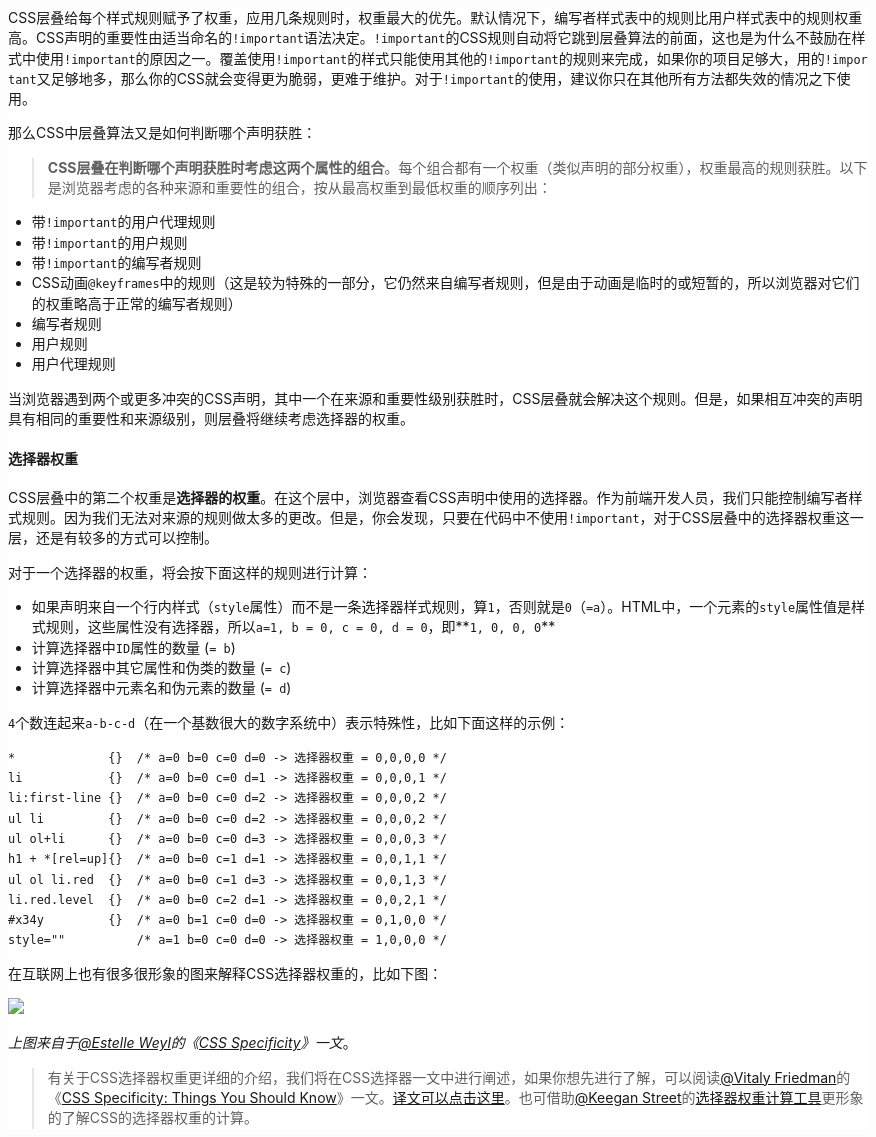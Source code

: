 CSS层叠给每个样式规则赋予了权重，应用几条规则时，权重最大的优先。默认情况下，编写者样式表中的规则比用户样式表中的规则权重高。CSS声明的重要性由适当命名的`!important`语法决定。`!important`的CSS规则自动将它跳到层叠算法的前面，这也是为什么不鼓励在样式中使用`!important`的原因之一。覆盖使用`!important`的样式只能使用其他的`!important`的规则来完成，如果你的项目足够大，用的`!important`又足够地多，那么你的CSS就会变得更为脆弱，更难于维护。对于`!important`的使用，建议你只在其他所有方法都失效的情况之下使用。

那么CSS中层叠算法又是如何判断哪个声明获胜：

> **CSS层叠在判断哪个声明获胜时考虑这两个属性的组合**。每个组合都有一个权重（类似声明的部分权重），权重最高的规则获胜。以下是浏览器考虑的各种来源和重要性的组合，按从最高权重到最低权重的顺序列出：

- 带`!important`的用户代理规则
- 带`!important`的用户规则
- 带`!important`的编写者规则
- CSS动画`@keyframes`中的规则（这是较为特殊的一部分，它仍然来自编写者规则，但是由于动画是临时的或短暂的，所以浏览器对它们的权重略高于正常的编写者规则）
- 编写者规则
- 用户规则
- 用户代理规则

当浏览器遇到两个或更多冲突的CSS声明，其中一个在来源和重要性级别获胜时，CSS层叠就会解决这个规则。但是，如果相互冲突的声明具有相同的重要性和来源级别，则层叠将继续考虑选择器的权重。

#### 选择器权重

CSS层叠中的第二个权重是**选择器的权重**。在这个层中，浏览器查看CSS声明中使用的选择器。作为前端开发人员，我们只能控制编写者样式规则。因为我们无法对来源的规则做太多的更改。但是，你会发现，只要在代码中不使用`!important`，对于CSS层叠中的选择器权重这一层，还是有较多的方式可以控制。

对于一个选择器的权重，将会按下面这样的规则进行计算：

- 如果声明来自一个行内样式（`style`属性）而不是一条选择器样式规则，算`1`，否则就是`0`（`=a`）。HTML中，一个元素的`style`属性值是样式规则，这些属性没有选择器，所以`a=1, b = 0, c = 0, d = 0`，即**`1, 0, 0, 0`**
- 计算选择器中`ID`属性的数量 (`= b`)
- 计算选择器中其它属性和伪类的数量 (`= c`)
- 计算选择器中元素名和伪元素的数量 (`= d`)

`4`个数连起来`a-b-c-d`（在一个基数很大的数字系统中）表示特殊性，比如下面这样的示例：

    *             {}  /* a=0 b=0 c=0 d=0 -> 选择器权重 = 0,0,0,0 */
    li            {}  /* a=0 b=0 c=0 d=1 -> 选择器权重 = 0,0,0,1 */
    li:first-line {}  /* a=0 b=0 c=0 d=2 -> 选择器权重 = 0,0,0,2 */
    ul li         {}  /* a=0 b=0 c=0 d=2 -> 选择器权重 = 0,0,0,2 */
    ul ol+li      {}  /* a=0 b=0 c=0 d=3 -> 选择器权重 = 0,0,0,3 */
    h1 + *[rel=up]{}  /* a=0 b=0 c=1 d=1 -> 选择器权重 = 0,0,1,1 */
    ul ol li.red  {}  /* a=0 b=0 c=1 d=3 -> 选择器权重 = 0,0,1,3 */
    li.red.level  {}  /* a=0 b=0 c=2 d=1 -> 选择器权重 = 0,0,2,1 */
    #x34y         {}  /* a=0 b=1 c=0 d=0 -> 选择器权重 = 0,1,0,0 */
    style=""          /* a=1 b=0 c=0 d=0 -> 选择器权重 = 1,0,0,0 */

在互联网上也有很多很形象的图来解释CSS选择器权重的，比如下图：

[![](/images/ch2/figure-1.png)](//www.standardista.com/wp-content/uploads/2012/01/specificity3.pdf)

*上图来自于[@Estelle Weyl](//twitter.com/estellevw)的《[CSS Specificity](//www.standardista.com/css3/css-specificity/)》一文*。

> 有关于CSS选择器权重更详细的介绍，我们将在CSS选择器一文中进行阐述，如果你想先进行了解，可以阅读[@Vitaly Friedman](//coding.smashingmagazine.com/author/vitaly-friedman/?rel=author)的《[CSS Specificity: Things You Should Know](//coding.smashingmagazine.com/2007/07/27/css-specificity-things-you-should-know)》一文。[译文可以点击这里](//www.w3cplus.com/css/css-specificity-things-you-should-know.html)。也可借助[@Keegan Street](//keegan.st/)的[选择器权重计算工具](//specificity.keegan.st/)更形象的了解CSS的选择器权重的计算。
